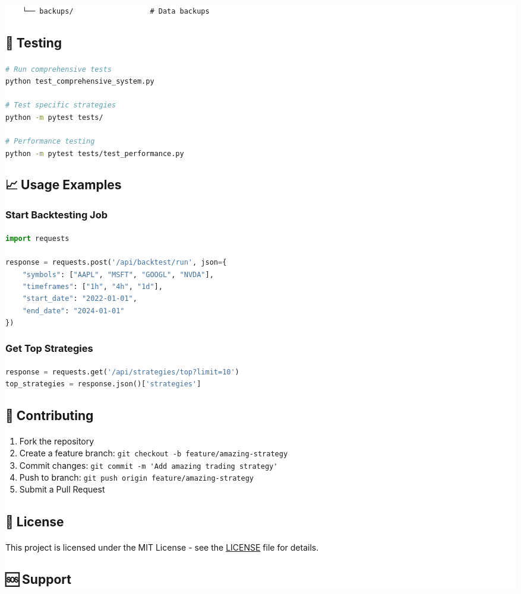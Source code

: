 ```
    └── backups/                  # Data backups
```

## 🧪 **Testing**

```bash
# Run comprehensive tests
python test_comprehensive_system.py

# Test specific strategies
python -m pytest tests/

# Performance testing
python -m pytest tests/test_performance.py
```

## 📈 **Usage Examples**

### Start Backtesting Job
```python
import requests

response = requests.post('/api/backtest/run', json={
    "symbols": ["AAPL", "MSFT", "GOOGL", "NVDA"],
    "timeframes": ["1h", "4h", "1d"],
    "start_date": "2022-01-01",
    "end_date": "2024-01-01"
})
```

### Get Top Strategies
```python
response = requests.get('/api/strategies/top?limit=10')
top_strategies = response.json()['strategies']
```

## 🤝 **Contributing**

1. Fork the repository
2. Create a feature branch: `git checkout -b feature/amazing-strategy`
3. Commit changes: `git commit -m 'Add amazing trading strategy'`
4. Push to branch: `git push origin feature/amazing-strategy`
5. Submit a Pull Request

## 📄 **License**

This project is licensed under the MIT License - see the [LICENSE](LICENSE) file for details.

## 🆘 **Support**
